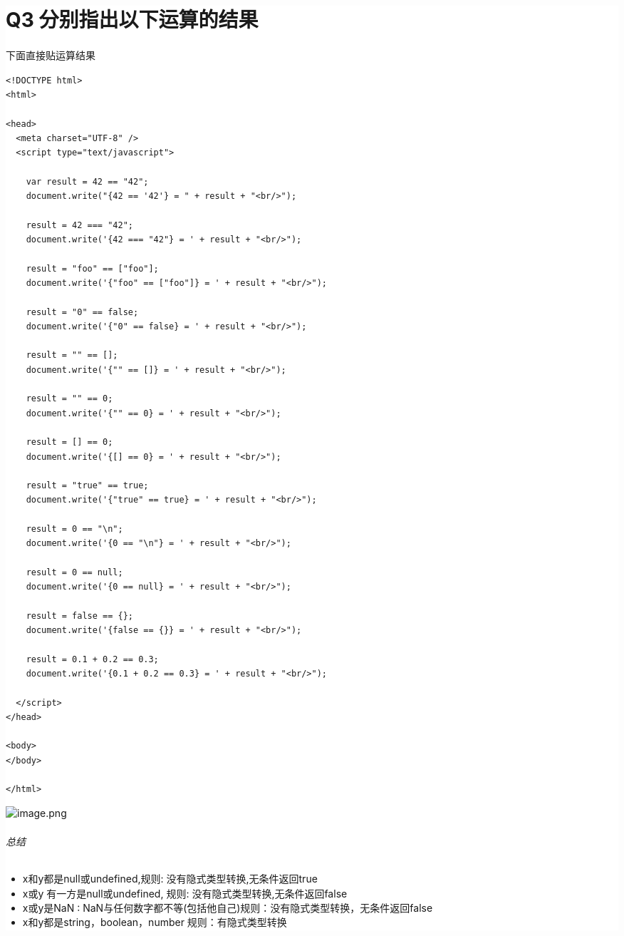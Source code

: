 # Q3 分别指出以下运算的结果
下面直接贴运算结果
```
<!DOCTYPE html>
<html>

<head>
  <meta charset="UTF-8" />
  <script type="text/javascript">

    var result = 42 == "42";
    document.write("{42 == '42'} = " + result + "<br/>");

    result = 42 === "42";
    document.write('{42 === "42"} = ' + result + "<br/>");

    result = "foo" == ["foo"];
    document.write('{"foo" == ["foo"]} = ' + result + "<br/>");

    result = "0" == false;
    document.write('{"0" == false} = ' + result + "<br/>");

    result = "" == [];
    document.write('{"" == []} = ' + result + "<br/>");

    result = "" == 0;
    document.write('{"" == 0} = ' + result + "<br/>");

    result = [] == 0;
    document.write('{[] == 0} = ' + result + "<br/>");

    result = "true" == true;
    document.write('{"true" == true} = ' + result + "<br/>");

    result = 0 == "\n";
    document.write('{0 == "\n"} = ' + result + "<br/>");

    result = 0 == null;
    document.write('{0 == null} = ' + result + "<br/>");

    result = false == {};
    document.write('{false == {}} = ' + result + "<br/>");

    result = 0.1 + 0.2 == 0.3;
    document.write('{0.1 + 0.2 == 0.3} = ' + result + "<br/>");

  </script>
</head>

<body>
</body>

</html>
```
![image.png](https://upload-images.jianshu.io/upload_images/20166506-80862f8600c975e2.png?imageMogr2/auto-orient/strip%7CimageView2/2/w/1240)
###### 总结
- x和y都是null或undefined,规则: 没有隐式类型转换,无条件返回true
- x或y 有一方是null或undefined,
规则: 没有隐式类型转换,无条件返回false
- x或y是NaN : NaN与任何数字都不等(包括他自己)规则：没有隐式类型转换，无条件返回false
- x和y都是string，boolean，number
规则：有隐式类型转换